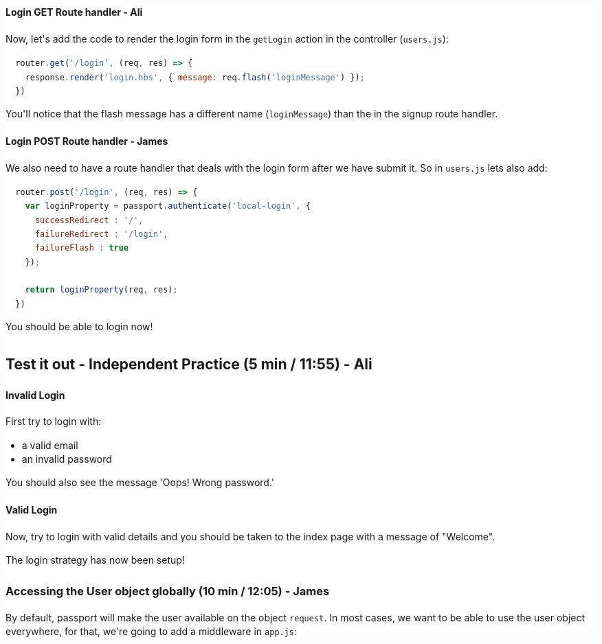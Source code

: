 #### Login GET Route handler - Ali

Now, let's add the code to render the login form in the `getLogin` action in the controller (`users.js`):

```javascript
  router.get('/login', (req, res) => {
    response.render('login.hbs', { message: req.flash('loginMessage') });
  })
```

You'll notice that the flash message has a different name (`loginMessage`) than the in the signup route handler.

#### Login POST Route handler - James
 
We also need to have a route handler that deals with the login form after we have submit it. So in `users.js` lets also add:

```javascript
  router.post('/login', (req, res) => {
    var loginProperty = passport.authenticate('local-login', {
      successRedirect : '/',
      failureRedirect : '/login',
      failureFlash : true
    });

    return loginProperty(req, res);
  })
```

You should be able to login now!

## Test it out - Independent Practice (5 min / 11:55) - Ali

#### Invalid Login

First try to login with:

- a valid email
- an invalid password

You should also see the message 'Oops! Wrong password.'

#### Valid Login

Now, try to login with valid details and you should be taken to the index page with a message of "Welcome".

The login strategy has now been setup!


### Accessing the User object globally (10 min / 12:05) - James

By default, passport will make the user available on the object `request`. In most cases, we want to be able to use the user object everywhere, for that, we're going to add a middleware in `app.js`:
